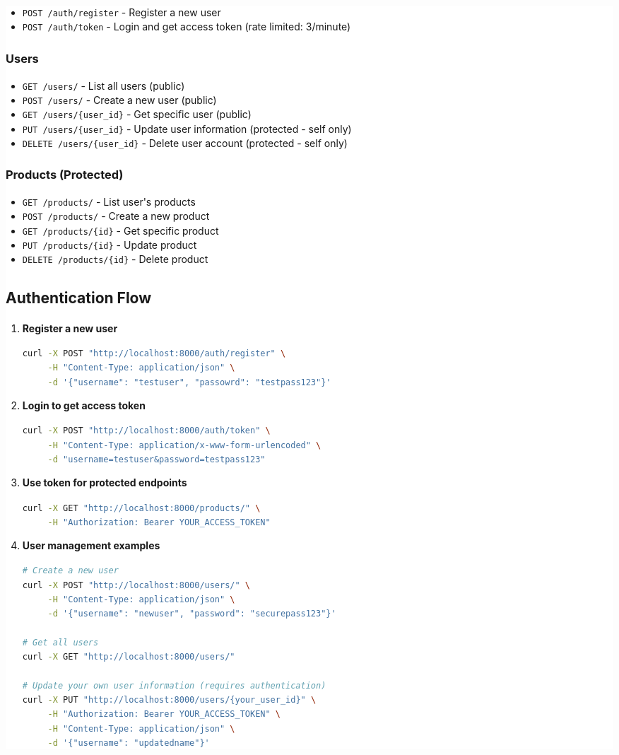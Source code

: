- `POST /auth/register` - Register a new user
- `POST /auth/token` - Login and get access token (rate limited: 3/minute)

### Users

- `GET /users/` - List all users (public)
- `POST /users/` - Create a new user (public)
- `GET /users/{user_id}` - Get specific user (public)
- `PUT /users/{user_id}` - Update user information (protected - self only)
- `DELETE /users/{user_id}` - Delete user account (protected - self only)

### Products (Protected)

- `GET /products/` - List user's products
- `POST /products/` - Create a new product
- `GET /products/{id}` - Get specific product
- `PUT /products/{id}` - Update product
- `DELETE /products/{id}` - Delete product

## Authentication Flow

1. **Register a new user**

   ```bash
   curl -X POST "http://localhost:8000/auth/register" \
        -H "Content-Type: application/json" \
        -d '{"username": "testuser", "passowrd": "testpass123"}'
   ```

2. **Login to get access token**

   ```bash
   curl -X POST "http://localhost:8000/auth/token" \
        -H "Content-Type: application/x-www-form-urlencoded" \
        -d "username=testuser&password=testpass123"
   ```

3. **Use token for protected endpoints**

   ```bash
   curl -X GET "http://localhost:8000/products/" \
        -H "Authorization: Bearer YOUR_ACCESS_TOKEN"
   ```

4. **User management examples**

   ```bash
   # Create a new user
   curl -X POST "http://localhost:8000/users/" \
        -H "Content-Type: application/json" \
        -d '{"username": "newuser", "password": "securepass123"}'

   # Get all users
   curl -X GET "http://localhost:8000/users/"

   # Update your own user information (requires authentication)
   curl -X PUT "http://localhost:8000/users/{your_user_id}" \
        -H "Authorization: Bearer YOUR_ACCESS_TOKEN" \
        -H "Content-Type: application/json" \
        -d '{"username": "updatedname"}'
   ```
